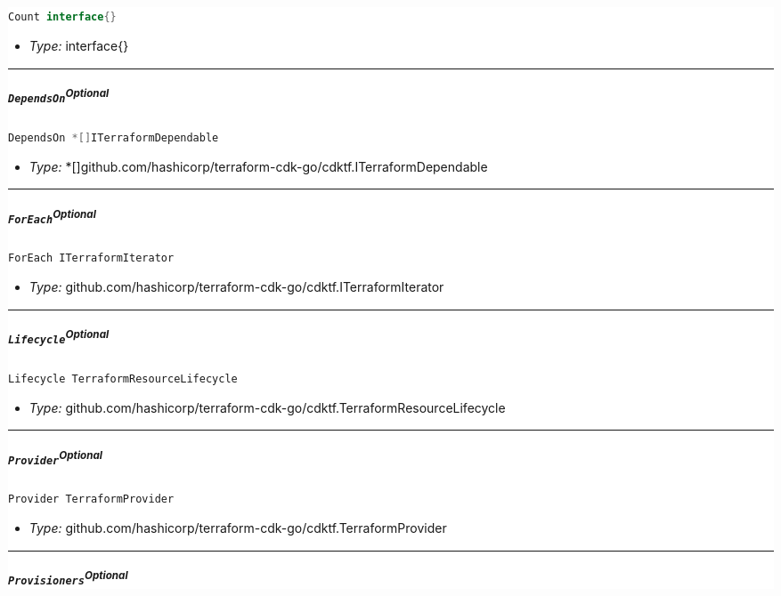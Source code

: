 ```go
Count interface{}
```

- *Type:* interface{}

---

##### `DependsOn`<sup>Optional</sup> <a name="DependsOn" id="@cdktf/provider-opentelekomcloud.asLifecycleHookV1.AsLifecycleHookV1Config.property.dependsOn"></a>

```go
DependsOn *[]ITerraformDependable
```

- *Type:* *[]github.com/hashicorp/terraform-cdk-go/cdktf.ITerraformDependable

---

##### `ForEach`<sup>Optional</sup> <a name="ForEach" id="@cdktf/provider-opentelekomcloud.asLifecycleHookV1.AsLifecycleHookV1Config.property.forEach"></a>

```go
ForEach ITerraformIterator
```

- *Type:* github.com/hashicorp/terraform-cdk-go/cdktf.ITerraformIterator

---

##### `Lifecycle`<sup>Optional</sup> <a name="Lifecycle" id="@cdktf/provider-opentelekomcloud.asLifecycleHookV1.AsLifecycleHookV1Config.property.lifecycle"></a>

```go
Lifecycle TerraformResourceLifecycle
```

- *Type:* github.com/hashicorp/terraform-cdk-go/cdktf.TerraformResourceLifecycle

---

##### `Provider`<sup>Optional</sup> <a name="Provider" id="@cdktf/provider-opentelekomcloud.asLifecycleHookV1.AsLifecycleHookV1Config.property.provider"></a>

```go
Provider TerraformProvider
```

- *Type:* github.com/hashicorp/terraform-cdk-go/cdktf.TerraformProvider

---

##### `Provisioners`<sup>Optional</sup> <a name="Provisioners" id="@cdktf/provider-opentelekomcloud.asLifecycleHookV1.AsLifecycleHookV1Config.property.provisioners"></a>
